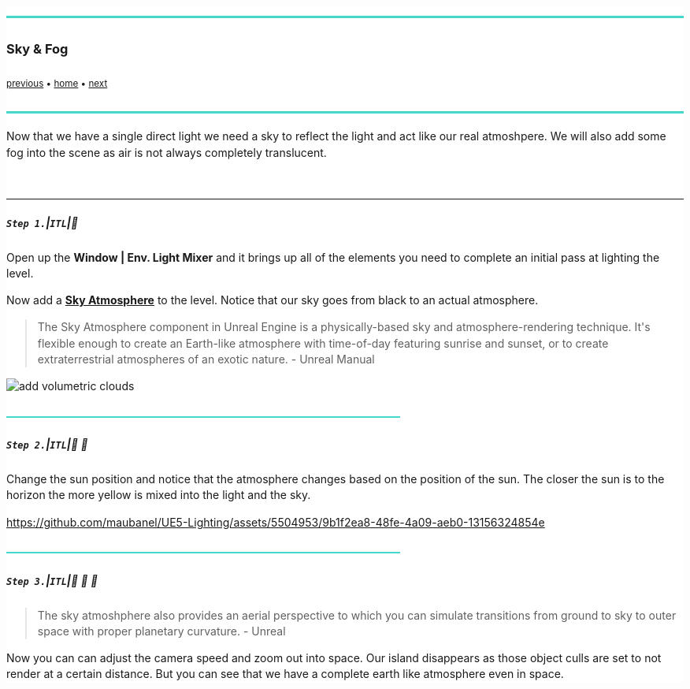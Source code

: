 ![](../images/line3.png)

### Sky & Fog

<sub>[previous](../directional/README.md#user-content-directional-light--exposure) • [home](../README.md#user-content-ue5-lighting) • [next](../skylight/README.md#user-content-skylight)</sub>

![](../images/line3.png)

Now that we have a single direct light we need a sky to reflect the light and act like our real atmoshpere.  We will also add some fog into the scene as air is not always completely translucent.

<br>

---


##### `Step 1.`\|`ITL`|:small_blue_diamond:

Open up the **Window | Env. Light Mixer** and it brings up all of the elements you need to complete an initial pass at lighting the level.

Now add a **[Sky Atmosphere](https://docs.unrealengine.com/5.0/en-US/sky-atmosphere-component-in-unreal-engine/)** to the level.  Notice that our sky goes from black to an actual atmosphere.  

> The Sky Atmosphere component in Unreal Engine is a physically-based sky and atmosphere-rendering technique. It's flexible enough to create an Earth-like atmosphere with time-of-day featuring sunrise and sunset, or to create extraterrestrial atmospheres of an exotic nature. - Unreal Manual

![add volumetric clouds](images/addSkyAtmosphere.png)


![](../images/line2.png)

##### `Step 2.`\|`ITL`|:small_blue_diamond: :small_blue_diamond: 

Change the sun position and notice that the atmosphere changes based on the position of the sun. The closer the sun is to the horizon the more yellow is mixed into the light and the sky.

https://github.com/maubanel/UE5-Lighting/assets/5504953/9b1f2ea8-48fe-4a09-aeb0-13156324854e

![](../images/line2.png)

##### `Step 3.`\|`ITL`|:small_blue_diamond: :small_blue_diamond: :small_blue_diamond:

> The sky atmoshphere also provides an aerial perspective to which you can simulate transitions from ground to sky to outer space with proper planetary curvature. - Unreal

Now you can can adjust the camera speed and zoom out into space.  Our island disappears as those object culls are set to not render at a certain distance.  But you can see that we have a complete earth like atmosphere even in space.
